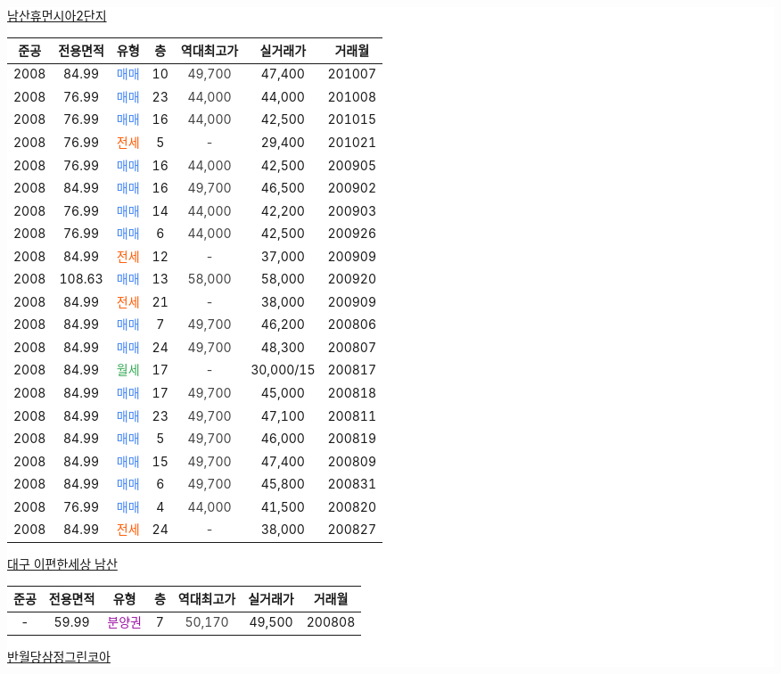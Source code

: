 [남산휴먼시아2단지](https://search.naver.com/search.naver?query=%EB%8C%80%EA%B5%AC%EA%B4%91%EC%97%AD%EC%8B%9C+%EC%A4%91%EA%B5%AC+%EB%82%A8%EC%82%B0%EB%8F%99+%EB%82%A8%EC%82%B0%ED%9C%B4%EB%A8%BC%EC%8B%9C%EC%95%842%EB%8B%A8%EC%A7%80)

|준공|전용면적|유형|층|역대최고가|실거래가|거래월|
|:---:|:---:|:---:|:---:|:---:|:---:|:---:|
|2008|84.99|<span style="color:#4285f3">매매</span>|10|<span style="color:#444444">49,700</span>|47,400|201007|
|2008|76.99|<span style="color:#4285f3">매매</span>|23|<span style="color:#444444">44,000</span>|44,000|201008|
|2008|76.99|<span style="color:#4285f3">매매</span>|16|<span style="color:#444444">44,000</span>|42,500|201015|
|2008|76.99|<span style="color:#ff5a00">전세</span>|5|<span style="color:#444444">-</span>|29,400|201021|
|2008|76.99|<span style="color:#4285f3">매매</span>|16|<span style="color:#444444">44,000</span>|42,500|200905|
|2008|84.99|<span style="color:#4285f3">매매</span>|16|<span style="color:#444444">49,700</span>|46,500|200902|
|2008|76.99|<span style="color:#4285f3">매매</span>|14|<span style="color:#444444">44,000</span>|42,200|200903|
|2008|76.99|<span style="color:#4285f3">매매</span>|6|<span style="color:#444444">44,000</span>|42,500|200926|
|2008|84.99|<span style="color:#ff5a00">전세</span>|12|<span style="color:#444444">-</span>|37,000|200909|
|2008|108.63|<span style="color:#4285f3">매매</span>|13|<span style="color:#444444">58,000</span>|58,000|200920|
|2008|84.99|<span style="color:#ff5a00">전세</span>|21|<span style="color:#444444">-</span>|38,000|200909|
|2008|84.99|<span style="color:#4285f3">매매</span>|7|<span style="color:#444444">49,700</span>|46,200|200806|
|2008|84.99|<span style="color:#4285f3">매매</span>|24|<span style="color:#444444">49,700</span>|48,300|200807|
|2008|84.99|<span style="color:#34a853">월세</span>|17|<span style="color:#444444">-</span>|30,000/15|200817|
|2008|84.99|<span style="color:#4285f3">매매</span>|17|<span style="color:#444444">49,700</span>|45,000|200818|
|2008|84.99|<span style="color:#4285f3">매매</span>|23|<span style="color:#444444">49,700</span>|47,100|200811|
|2008|84.99|<span style="color:#4285f3">매매</span>|5|<span style="color:#444444">49,700</span>|46,000|200819|
|2008|84.99|<span style="color:#4285f3">매매</span>|15|<span style="color:#444444">49,700</span>|47,400|200809|
|2008|84.99|<span style="color:#4285f3">매매</span>|6|<span style="color:#444444">49,700</span>|45,800|200831|
|2008|76.99|<span style="color:#4285f3">매매</span>|4|<span style="color:#444444">44,000</span>|41,500|200820|
|2008|84.99|<span style="color:#ff5a00">전세</span>|24|<span style="color:#444444">-</span>|38,000|200827|

[대구 이편한세상 남산](https://search.naver.com/search.naver?query=%EB%8C%80%EA%B5%AC%EA%B4%91%EC%97%AD%EC%8B%9C+%EC%A4%91%EA%B5%AC+%EB%82%A8%EC%82%B0%EB%8F%99+%EB%8C%80%EA%B5%AC+%EC%9D%B4%ED%8E%B8%ED%95%9C%EC%84%B8%EC%83%81+%EB%82%A8%EC%82%B0)

|준공|전용면적|유형|층|역대최고가|실거래가|거래월|
|:---:|:---:|:---:|:---:|:---:|:---:|:---:|
|-|59.99|<span style="color:#9C11A5">분양권</span>|7|<span style="color:#444444">50,170</span>|49,500|200808|

[반월당삼정그린코아](https://search.naver.com/search.naver?query=%EB%8C%80%EA%B5%AC%EA%B4%91%EC%97%AD%EC%8B%9C+%EC%A4%91%EA%B5%AC+%EB%82%A8%EC%82%B0%EB%8F%99+%EB%B0%98%EC%9B%94%EB%8B%B9%EC%82%BC%EC%A0%95%EA%B7%B8%EB%A6%B0%EC%BD%94%EC%95%84)
